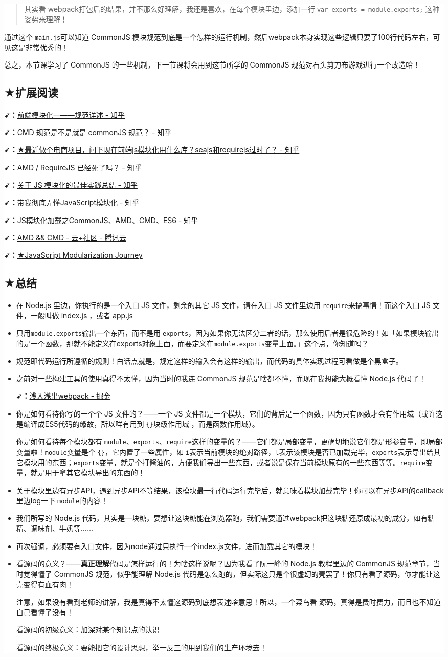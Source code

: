 > 其实看 webpack打包后的结果，并不那么好理解，我还是喜欢，在每个模块里边，添加一行 `var exports = module.exports;` 这种姿势来理解！

通过这个 `main.js`可以知道 CommonJS 模块规范到底是一个怎样的运行机制，然后webpack本身实现这些逻辑只要了100行代码左右，可见这是非常优秀的！

总之，本节课学习了 CommonJS 的一些机制，下一节课将会用到这节所学的 CommonJS 规范对石头剪刀布游戏进行一个改造哈！

## ★扩展阅读

**➹：**[前端模块化一——规范详述 - 知乎](https://zhuanlan.zhihu.com/p/41568986)

**➹：**[CMD 规范是不是就是 commonJS 规范？ - 知乎](https://www.zhihu.com/question/20576942)

**➹：**[★最近做个电商项目，问下现在前端js模块化用什么库？seajs和requirejs过时了？ - 知乎](https://www.zhihu.com/question/56464256)

**➹：**[AMD / RequireJS 已经死了吗？ - 知乎](https://www.zhihu.com/question/64857024)

**➹：**[关于 JS 模块化的最佳实践总结 - 知乎](https://zhuanlan.zhihu.com/p/55407719)

**➹：**[带我彻底弄懂JavaScript模块化 - 知乎](https://zhuanlan.zhihu.com/p/80482156)

**➹：**[JS模块化加载之CommonJS、AMD、CMD、ES6 - 知乎](https://zhuanlan.zhihu.com/p/41231046)

**➹：**[AMD && CMD - 云+社区 - 腾讯云](https://cloud.tencent.com/developer/article/1177217)

**➹：**[★JavaScript Modularization Journey](https://huangxuan.me/js-module-7day/#/)

## ★总结

- 在 Node.js 里边，你执行的是一个入口 JS 文件，剩余的其它 JS 文件，请在入口 JS 文件里边用 `require`来搞事情！而这个入口 JS 文件，一般叫做 index.js ，或者 app.js

- 只用`module.exports`输出一个东西，而不是用 `exports`，因为如果你无法区分二者的话，那么使用后者是很危险的！如「如果模块输出的是一个函数，那就不能定义在exports对象上面，而要定义在`module.exports`变量上面。」这个点，你知道吗？

- 规范即代码运行所遵循的规则！白话点就是，规定这样的输入会有这样的输出，而代码的具体实现过程可看做是个黑盒子。

- 之前对一些构建工具的使用真得不太懂，因为当时的我连 CommonJS 规范是啥都不懂，而现在我想能大概看懂 Node.js 代码了！

  **➹：**[浅入浅出webpack - 掘金](https://juejin.im/post/5afa9cd0f265da0b981b9af9)

- 你是如何看待你写的一个个 JS 文件的？——一个 JS 文件都是一个模块，它们的背后是一个函数，因为只有函数才会有作用域（或许这是编译成ES5代码的缘故，所以咩有用到 `{}`块级作用域 ，而是函数作用域）。

  你是如何看待每个模块都有 `module`、`exports`、`require`这样的变量的？——它们都是局部变量，更确切地说它们都是形参变量，即局部变量啦！`module`变量是个 `{}`，它内置了一些属性，如 `i`表示当前模块的绝对路径，`l`表示该模块是否已加载完毕，`exports`表示导出给其它模块用的东西；`exports`变量，就是个打酱油的，方便我们导出一些东西，或者说是保存当前模块原有的一些东西等等。`require`变量，就是用于拿其它模块导出的东西的！

- 关于模块里边有异步API，遇到异步API不等结果，该模块最一行代码运行完毕后，就意味着模块加载完毕！你可以在异步API的callback里边log一下 `module`的内容！

- 我们所写的 Node.js 代码，其实是一块糖，要想让这块糖能在浏览器跑，我们需要通过webpack把这块糖还原成最初的成分，如有糖精、调味剂、牛奶等……

- 再次强调，必须要有入口文件，因为node通过只执行一个index.js文件，进而加载其它的模块！

- 看源码的意义？——**真正理解**代码是怎样运行的！为啥这样说呢？因为我看了阮一峰的 Node.js 教程里边的 CommonJS 规范章节，当时觉得懂了 CommonJS 规范，似乎能理解 Node.js 代码是怎么跑的，但实际这只是个很虚幻的壳罢了！你只有看了源码，你才能让这壳变得有血有肉！

  注意，如果没有看到老师的讲解，我是真得不太懂这源码到底想表述啥意思！所以，一个菜鸟看 源码，真得是费时费力，而且也不知道自己看懂了没有！

  看源码的初级意义：加深对某个知识点的认识

  看源码的终极意义：要能把它的设计思想，举一反三的用到我们的生产环境去！
